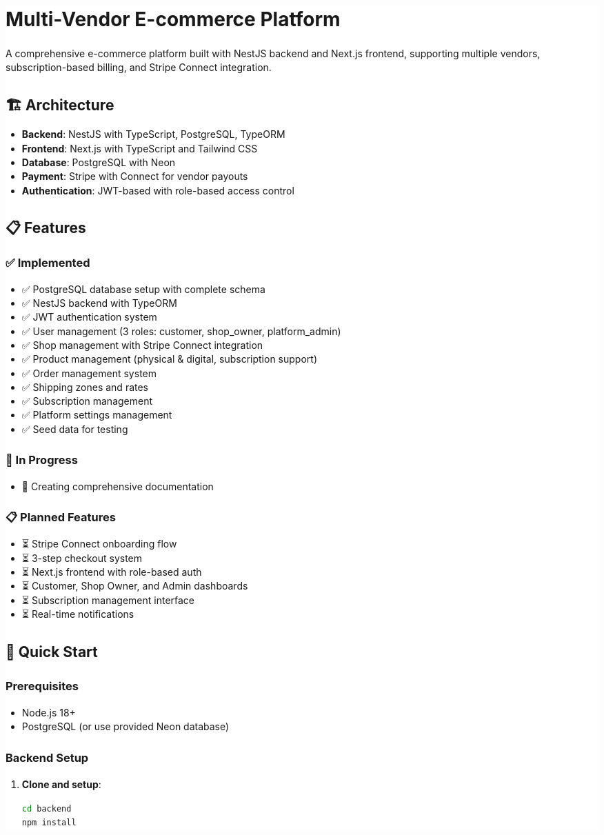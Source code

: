 # Multi-Vendor E-commerce Platform

A comprehensive e-commerce platform built with NestJS backend and Next.js frontend, supporting multiple vendors, subscription-based billing, and Stripe Connect integration.

## 🏗️ Architecture

- **Backend**: NestJS with TypeScript, PostgreSQL, TypeORM
- **Frontend**: Next.js with TypeScript and Tailwind CSS
- **Database**: PostgreSQL with Neon
- **Payment**: Stripe with Connect for vendor payouts
- **Authentication**: JWT-based with role-based access control

## 📋 Features

### ✅ Implemented
- ✅ PostgreSQL database setup with complete schema
- ✅ NestJS backend with TypeORM
- ✅ JWT authentication system
- ✅ User management (3 roles: customer, shop_owner, platform_admin)
- ✅ Shop management with Stripe Connect integration
- ✅ Product management (physical & digital, subscription support)
- ✅ Order management system
- ✅ Shipping zones and rates
- ✅ Subscription management
- ✅ Platform settings management
- ✅ Seed data for testing

### 🚧 In Progress
- 🚧 Creating comprehensive documentation

### 📋 Planned Features
- ⏳ Stripe Connect onboarding flow
- ⏳ 3-step checkout system
- ⏳ Next.js frontend with role-based auth
- ⏳ Customer, Shop Owner, and Admin dashboards
- ⏳ Subscription management interface
- ⏳ Real-time notifications

## 🚀 Quick Start

### Prerequisites
- Node.js 18+
- PostgreSQL (or use provided Neon database)

### Backend Setup

1. **Clone and setup**:
   ```bash
   cd backend
   npm install
   ```
